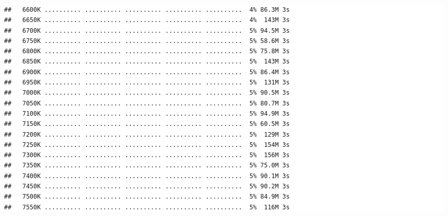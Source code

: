     ##   6600K .......... .......... .......... .......... ..........  4% 86.3M 3s
    ##   6650K .......... .......... .......... .......... ..........  4%  143M 3s
    ##   6700K .......... .......... .......... .......... ..........  5% 94.5M 3s
    ##   6750K .......... .......... .......... .......... ..........  5% 58.6M 3s
    ##   6800K .......... .......... .......... .......... ..........  5% 75.8M 3s
    ##   6850K .......... .......... .......... .......... ..........  5%  143M 3s
    ##   6900K .......... .......... .......... .......... ..........  5% 86.4M 3s
    ##   6950K .......... .......... .......... .......... ..........  5%  131M 3s
    ##   7000K .......... .......... .......... .......... ..........  5% 90.5M 3s
    ##   7050K .......... .......... .......... .......... ..........  5% 80.7M 3s
    ##   7100K .......... .......... .......... .......... ..........  5% 94.9M 3s
    ##   7150K .......... .......... .......... .......... ..........  5% 60.5M 3s
    ##   7200K .......... .......... .......... .......... ..........  5%  129M 3s
    ##   7250K .......... .......... .......... .......... ..........  5%  154M 3s
    ##   7300K .......... .......... .......... .......... ..........  5%  156M 3s
    ##   7350K .......... .......... .......... .......... ..........  5% 75.0M 3s
    ##   7400K .......... .......... .......... .......... ..........  5% 90.1M 3s
    ##   7450K .......... .......... .......... .......... ..........  5% 90.2M 3s
    ##   7500K .......... .......... .......... .......... ..........  5% 84.9M 3s
    ##   7550K .......... .......... .......... .......... ..........  5%  116M 3s